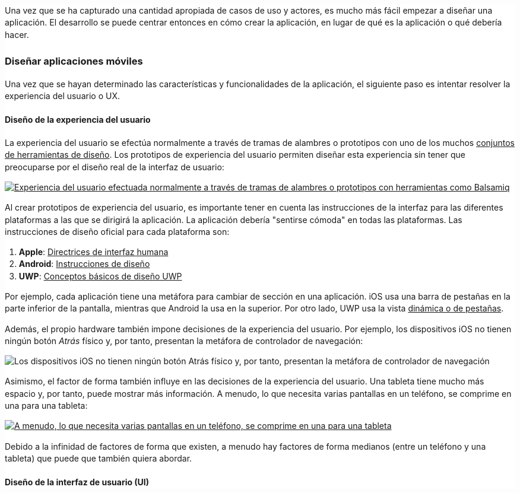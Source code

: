 Una vez que se ha capturado una cantidad apropiada de casos de uso y actores, es mucho más fácil empezar a diseñar una aplicación. El desarrollo se puede centrar entonces en cómo crear la aplicación, en lugar de qué es la aplicación o qué debería hacer.

### <a name="designing-mobile-applications"></a>Diseñar aplicaciones móviles

Una vez que se hayan determinado las características y funcionalidades de la aplicación, el siguiente paso es intentar resolver la experiencia del usuario o UX.

#### <a name="ux-design"></a>Diseño de la experiencia del usuario

La experiencia del usuario se efectúa normalmente a través de tramas de alambres o prototipos con uno de los muchos [conjuntos de herramientas de diseño](https://docs.microsoft.com/windows/uwp/design/downloads/). Los prototipos de experiencia del usuario permiten diseñar esta experiencia sin tener que preocuparse por el diseño real de la interfaz de usuario:

 [![](introduction-to-mobile-sdlc-images/balsamiq.png "Experiencia del usuario efectuada normalmente a través de tramas de alambres o prototipos con herramientas como Balsamiq")](introduction-to-mobile-sdlc-images/balsamiq.png#lightbox)

Al crear prototipos de experiencia del usuario, es importante tener en cuenta las instrucciones de la interfaz para las diferentes plataformas a las que se dirigirá la aplicación. La aplicación debería "sentirse cómoda" en todas las plataformas. Las instrucciones de diseño oficial para cada plataforma son:

1.   **Apple**: [Directrices de interfaz humana](https://developer.apple.com/ios/human-interface-guidelines/overview/themes/)
1.   **Android**: [Instrucciones de diseño](https://developer.android.com/design/index.html)
1.   **UWP**: [Conceptos básicos de diseño UWP](https://docs.microsoft.com/windows/uwp/design/basics/)

Por ejemplo, cada aplicación tiene una metáfora para cambiar de sección en una aplicación. iOS usa una barra de pestañas en la parte inferior de la pantalla, mientras que Android la usa en la superior. Por otro lado, UWP usa la vista [dinámica o de pestañas](https://docs.microsoft.com/windows/uwp/design/controls-and-patterns/tabs-pivot).

Además, el propio hardware también impone decisiones de la experiencia del usuario. Por ejemplo, los dispositivos iOS no tienen ningún botón *Atrás* físico y, por tanto, presentan la metáfora de controlador de navegación:

 ![](introduction-to-mobile-sdlc-images/01-navigation-controller.png "Los dispositivos iOS no tienen ningún botón Atrás físico y, por tanto, presentan la metáfora de controlador de navegación")

Asimismo, el factor de forma también influye en las decisiones de la experiencia del usuario. Una tableta tiene mucho más espacio y, por tanto, puede mostrar más información. A menudo, lo que necesita varias pantallas en un teléfono, se comprime en una para una tableta:

 [![](introduction-to-mobile-sdlc-images/iphone-vs-ipad.png "A menudo, lo que necesita varias pantallas en un teléfono, se comprime en una para una tableta")](introduction-to-mobile-sdlc-images/iphone-vs-ipad.png#lightbox)

Debido a la infinidad de factores de forma que existen, a menudo hay factores de forma medianos (entre un teléfono y una tableta) que puede que también quiera abordar.

#### <a name="user-interface-ui-design"></a>Diseño de la interfaz de usuario (UI)
